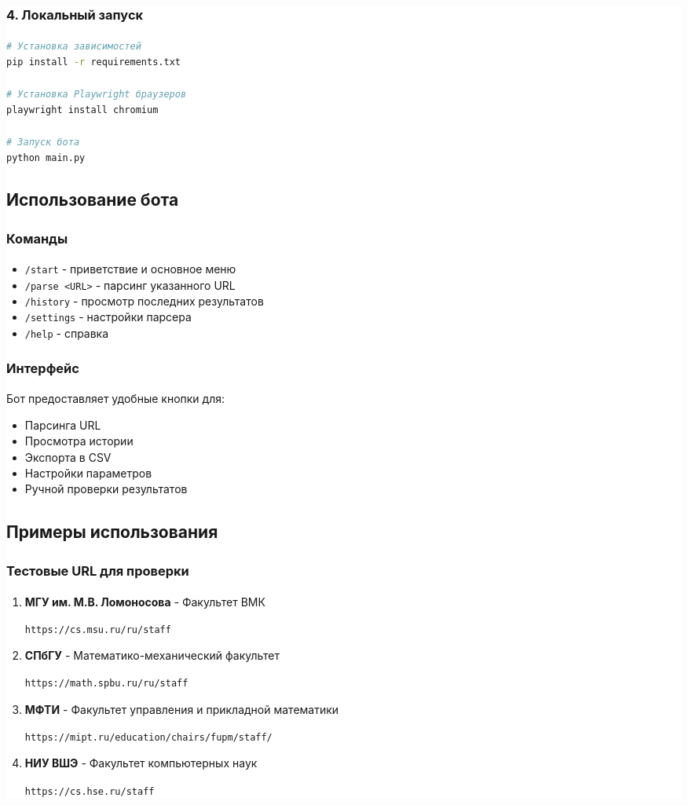 ### 4. Локальный запуск

```bash
# Установка зависимостей
pip install -r requirements.txt

# Установка Playwright браузеров
playwright install chromium

# Запуск бота
python main.py
```

## Использование бота

### Команды

- `/start` - приветствие и основное меню
- `/parse <URL>` - парсинг указанного URL
- `/history` - просмотр последних результатов
- `/settings` - настройки парсера
- `/help` - справка

### Интерфейс

Бот предоставляет удобные кнопки для:
- Парсинга URL
- Просмотра истории
- Экспорта в CSV
- Настройки параметров
- Ручной проверки результатов

## Примеры использования

### Тестовые URL для проверки

1. **МГУ им. М.В. Ломоносова** - Факультет ВМК
   ```
   https://cs.msu.ru/ru/staff
   ```

2. **СПбГУ** - Математико-механический факультет
   ```
   https://math.spbu.ru/ru/staff
   ```

3. **МФТИ** - Факультет управления и прикладной математики
   ```
   https://mipt.ru/education/chairs/fupm/staff/
   ```

4. **НИУ ВШЭ** - Факультет компьютерных наук
   ```
   https://cs.hse.ru/staff
   ```
